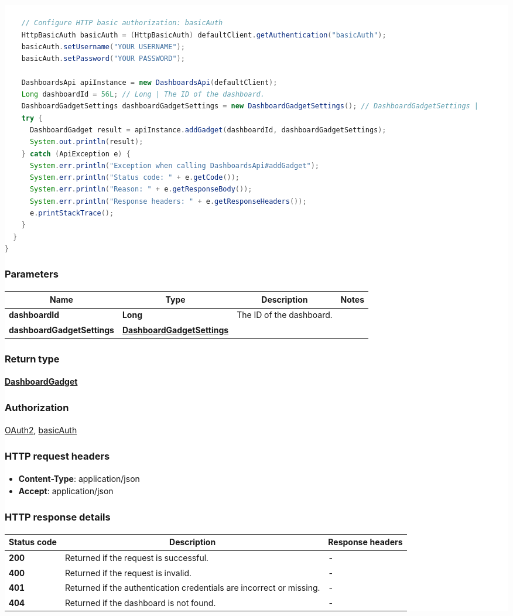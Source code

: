 ```java

    // Configure HTTP basic authorization: basicAuth
    HttpBasicAuth basicAuth = (HttpBasicAuth) defaultClient.getAuthentication("basicAuth");
    basicAuth.setUsername("YOUR USERNAME");
    basicAuth.setPassword("YOUR PASSWORD");

    DashboardsApi apiInstance = new DashboardsApi(defaultClient);
    Long dashboardId = 56L; // Long | The ID of the dashboard.
    DashboardGadgetSettings dashboardGadgetSettings = new DashboardGadgetSettings(); // DashboardGadgetSettings | 
    try {
      DashboardGadget result = apiInstance.addGadget(dashboardId, dashboardGadgetSettings);
      System.out.println(result);
    } catch (ApiException e) {
      System.err.println("Exception when calling DashboardsApi#addGadget");
      System.err.println("Status code: " + e.getCode());
      System.err.println("Reason: " + e.getResponseBody());
      System.err.println("Response headers: " + e.getResponseHeaders());
      e.printStackTrace();
    }
  }
}
```

### Parameters

| Name | Type | Description  | Notes |
|------------- | ------------- | ------------- | -------------|
| **dashboardId** | **Long**| The ID of the dashboard. | |
| **dashboardGadgetSettings** | [**DashboardGadgetSettings**](DashboardGadgetSettings.md)|  | |

### Return type

[**DashboardGadget**](DashboardGadget.md)

### Authorization

[OAuth2](../README.md#OAuth2), [basicAuth](../README.md#basicAuth)

### HTTP request headers

 - **Content-Type**: application/json
 - **Accept**: application/json

### HTTP response details
| Status code | Description | Response headers |
|-------------|-------------|------------------|
| **200** | Returned if the request is successful. |  -  |
| **400** | Returned if the request is invalid. |  -  |
| **401** | Returned if the authentication credentials are incorrect or missing. |  -  |
| **404** | Returned if the dashboard is not found. |  -  |
